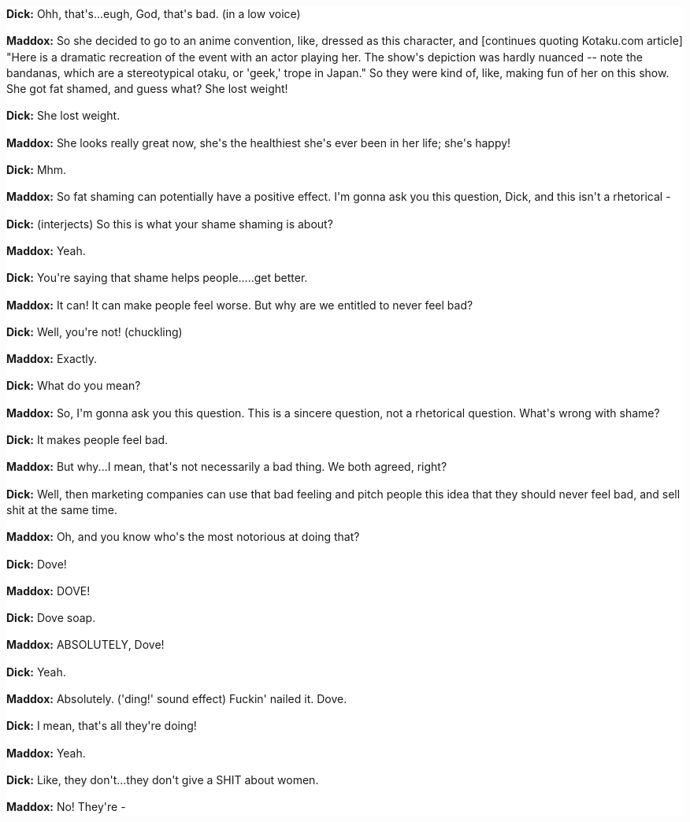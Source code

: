 **Dick:** Ohh, that's...eugh, God, that's bad. (in a low voice)

**Maddox:** So she decided to go to an anime convention, like, dressed as this character, and [continues quoting Kotaku.com article] "Here is a dramatic recreation of the event with an actor playing her. The show's depiction was hardly nuanced -- note the bandanas, which are a stereotypical otaku, or 'geek,' trope in Japan." So they were kind of, like, making fun of her on this show. She got fat shamed, and guess what? She lost weight!

**Dick:** She lost weight.

**Maddox:** She looks really great now, she's the healthiest she's ever been in her life; she's happy!

**Dick:** Mhm.

**Maddox:** So fat shaming can potentially have a positive effect. I'm gonna ask you this question, Dick, and this isn't a rhetorical -

**Dick:** (interjects) So this is what your shame shaming is about?

**Maddox:** Yeah.

**Dick:** You're saying that shame helps people.....get better.

**Maddox:** It can! It can make people feel worse. But why are we entitled to never feel bad?

**Dick:** Well, you're not! (chuckling)

**Maddox:** Exactly.

**Dick:** What do you mean?

**Maddox:** So, I'm gonna ask you this question. This is a sincere question, not a rhetorical question. What's wrong with shame?

**Dick:** It makes people feel bad.

**Maddox:** But why...I mean, that's not necessarily a bad thing. We both agreed, right?

**Dick:** Well, then marketing companies can use that bad feeling and pitch people this idea that they should never feel bad, and sell shit at the same time.

**Maddox:** Oh, and you know who's the most notorious at doing that?

**Dick:** Dove!

**Maddox:** DOVE!

**Dick:** Dove soap.

**Maddox:** ABSOLUTELY, Dove!

**Dick:** Yeah.

**Maddox:** Absolutely. ('ding!' sound effect) Fuckin' nailed it. Dove.

**Dick:** I mean, that's all they're doing!

**Maddox:** Yeah.

**Dick:** Like, they don't...they don't give a SHIT about women.

**Maddox:** No! They're -
